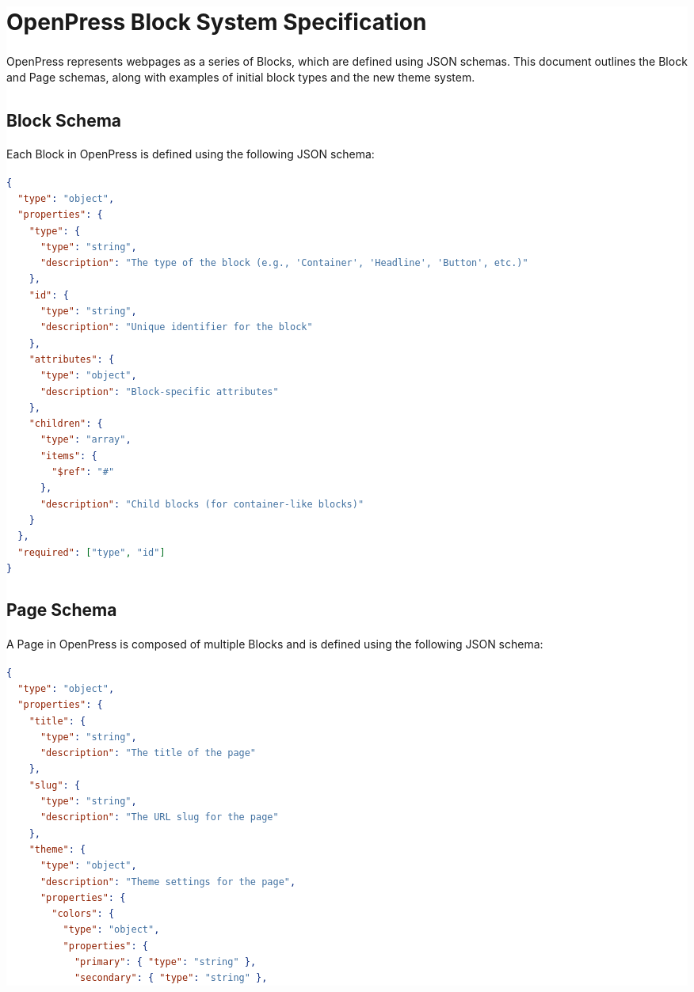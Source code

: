 # OpenPress Block System Specification

OpenPress represents webpages as a series of Blocks, which are defined using JSON schemas. This document outlines the Block and Page schemas, along with examples of initial block types and the new theme system.

## Block Schema

Each Block in OpenPress is defined using the following JSON schema:

```json
{
  "type": "object",
  "properties": {
    "type": {
      "type": "string",
      "description": "The type of the block (e.g., 'Container', 'Headline', 'Button', etc.)"
    },
    "id": {
      "type": "string",
      "description": "Unique identifier for the block"
    },
    "attributes": {
      "type": "object",
      "description": "Block-specific attributes"
    },
    "children": {
      "type": "array",
      "items": {
        "$ref": "#"
      },
      "description": "Child blocks (for container-like blocks)"
    }
  },
  "required": ["type", "id"]
}
```

## Page Schema

A Page in OpenPress is composed of multiple Blocks and is defined using the following JSON schema:

```json
{
  "type": "object",
  "properties": {
    "title": {
      "type": "string",
      "description": "The title of the page"
    },
    "slug": {
      "type": "string",
      "description": "The URL slug for the page"
    },
    "theme": {
      "type": "object",
      "description": "Theme settings for the page",
      "properties": {
        "colors": {
          "type": "object",
          "properties": {
            "primary": { "type": "string" },
            "secondary": { "type": "string" },
```